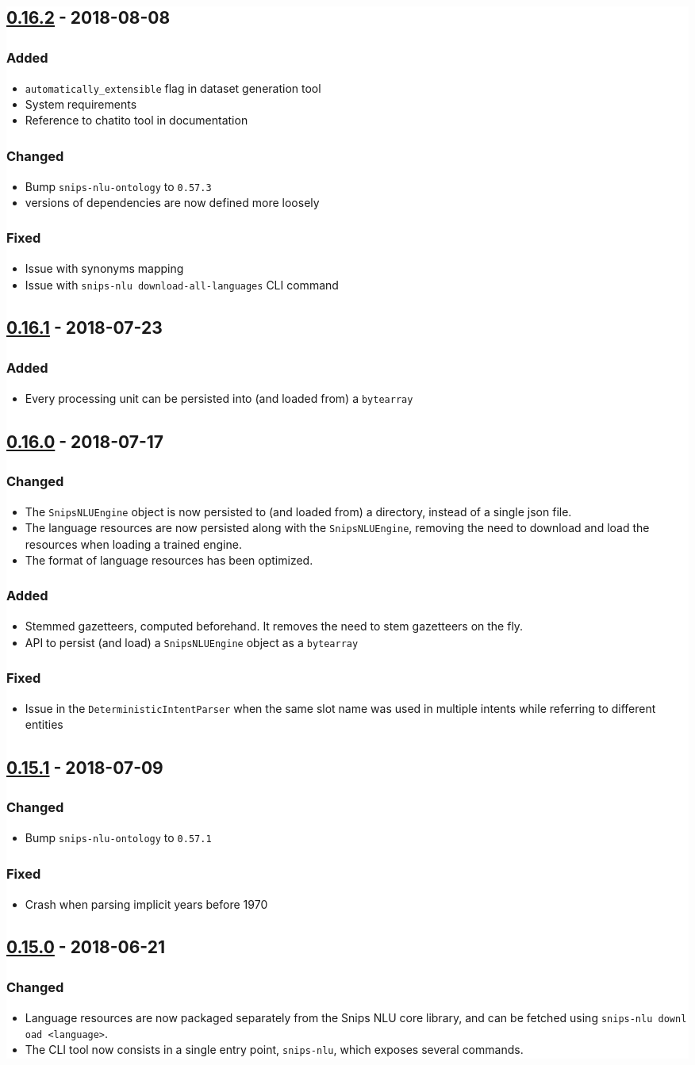 ## [0.16.2] - 2018-08-08
### Added
- `automatically_extensible` flag in dataset generation tool
- System requirements
- Reference to chatito tool in documentation

### Changed
- Bump `snips-nlu-ontology` to `0.57.3`
- versions of dependencies are now defined more loosely

### Fixed
- Issue with synonyms mapping
- Issue with `snips-nlu download-all-languages` CLI command

## [0.16.1] - 2018-07-23
### Added
- Every processing unit can be persisted into (and loaded from) a `bytearray`

## [0.16.0] - 2018-07-17
### Changed
- The `SnipsNLUEngine` object is now persisted to (and loaded from) a 
directory, instead of a single json file.
- The language resources are now persisted along with the `SnipsNLUEngine`, 
removing the need to download and load the resources when loading a trained engine.
- The format of language resources has been optimized.

### Added
- Stemmed gazetteers, computed beforehand. It removes the need to stem 
gazetteers on the fly.
- API to persist (and load) a `SnipsNLUEngine` object as a `bytearray`

### Fixed
- Issue in the `DeterministicIntentParser` when the same slot name was used in 
multiple intents while referring to different entities

## [0.15.1] - 2018-07-09
### Changed
- Bump `snips-nlu-ontology` to `0.57.1`

### Fixed
- Crash when parsing implicit years before 1970

## [0.15.0] - 2018-06-21
### Changed
- Language resources are now packaged separately from the Snips NLU core
library, and can be fetched using `snips-nlu download <language>`.
- The CLI tool now consists in a single entry point, `snips-nlu`, which exposes
several commands.


[0.20.1]: https://github.com/snipsco/snips-nlu/compare/0.20.0...0.20.1
[0.20.0]: https://github.com/snipsco/snips-nlu/compare/0.19.8...0.20.0
[0.19.8]: https://github.com/snipsco/snips-nlu/compare/0.19.7...0.19.8
[0.19.7]: https://github.com/snipsco/snips-nlu/compare/0.19.6...0.19.7
[0.19.6]: https://github.com/snipsco/snips-nlu/compare/0.19.5...0.19.6
[0.19.5]: https://github.com/snipsco/snips-nlu/compare/0.19.4...0.19.5
[0.19.4]: https://github.com/snipsco/snips-nlu/compare/0.19.3...0.19.4
[0.19.3]: https://github.com/snipsco/snips-nlu/compare/0.19.2...0.19.3
[0.19.2]: https://github.com/snipsco/snips-nlu/compare/0.19.1...0.19.2
[0.19.1]: https://github.com/snipsco/snips-nlu/compare/0.19.0...0.19.1
[0.19.0]: https://github.com/snipsco/snips-nlu/compare/0.18.0...0.19.0
[0.18.0]: https://github.com/snipsco/snips-nlu/compare/0.17.4...0.18.0
[0.17.4]: https://github.com/snipsco/snips-nlu/compare/0.17.3...0.17.4
[0.17.3]: https://github.com/snipsco/snips-nlu/compare/0.17.2...0.17.3
[0.17.2]: https://github.com/snipsco/snips-nlu/compare/0.17.1...0.17.2
[0.17.1]: https://github.com/snipsco/snips-nlu/compare/0.17.0...0.17.1
[0.17.0]: https://github.com/snipsco/snips-nlu/compare/0.16.5...0.17.0
[0.16.5]: https://github.com/snipsco/snips-nlu/compare/0.16.4...0.16.5
[0.16.4]: https://github.com/snipsco/snips-nlu/compare/0.16.3...0.16.4
[0.16.3]: https://github.com/snipsco/snips-nlu/compare/0.16.2...0.16.3
[0.16.2]: https://github.com/snipsco/snips-nlu/compare/0.16.1...0.16.2
[0.16.1]: https://github.com/snipsco/snips-nlu/compare/0.16.0...0.16.1
[0.16.0]: https://github.com/snipsco/snips-nlu/compare/0.15.1...0.16.0
[0.15.1]: https://github.com/snipsco/snips-nlu/compare/0.15.0...0.15.1
[0.15.0]: https://github.com/snipsco/snips-nlu/compare/0.14.0...0.15.0
[0.14.0]: https://github.com/snipsco/snips-nlu/compare/0.13.5...0.14.0
[0.13.5]: https://github.com/snipsco/snips-nlu/compare/0.13.4...0.13.5
[0.13.4]: https://github.com/snipsco/snips-nlu/compare/0.13.3...0.13.4
[0.13.3]: https://github.com/snipsco/snips-nlu/compare/0.13.2...0.13.3
[0.13.1]: https://github.com/snipsco/snips-nlu/compare/0.13.0...0.13.1
[0.13.0]: https://github.com/snipsco/snips-nlu/compare/0.12.1...0.13.0